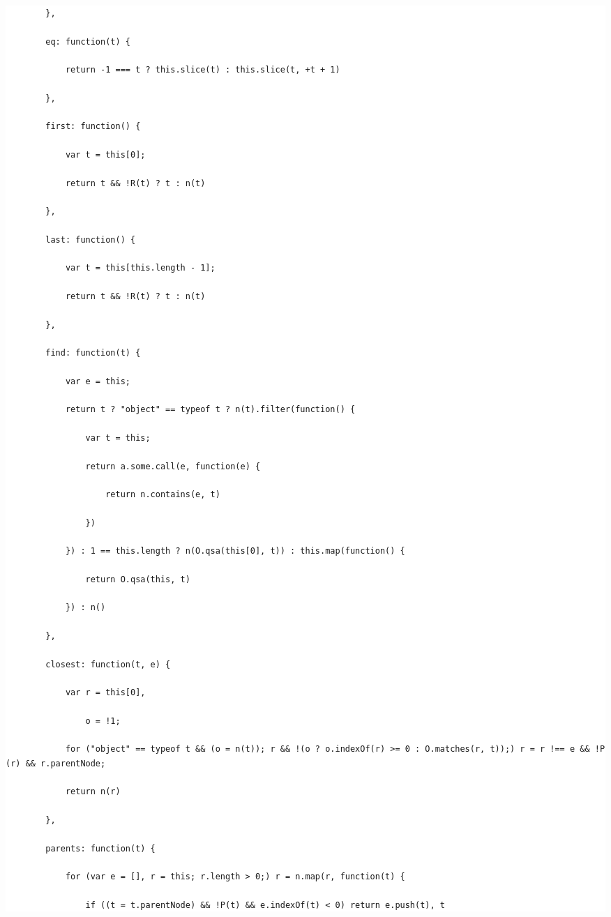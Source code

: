             },

            eq: function(t) {

                return -1 === t ? this.slice(t) : this.slice(t, +t + 1)

            },

            first: function() {

                var t = this[0];

                return t && !R(t) ? t : n(t)

            },

            last: function() {

                var t = this[this.length - 1];

                return t && !R(t) ? t : n(t)

            },

            find: function(t) {

                var e = this;

                return t ? "object" == typeof t ? n(t).filter(function() {

                    var t = this;

                    return a.some.call(e, function(e) {

                        return n.contains(e, t)

                    })

                }) : 1 == this.length ? n(O.qsa(this[0], t)) : this.map(function() {

                    return O.qsa(this, t)

                }) : n()

            },

            closest: function(t, e) {

                var r = this[0],

                    o = !1;

                for ("object" == typeof t && (o = n(t)); r && !(o ? o.indexOf(r) >= 0 : O.matches(r, t));) r = r !== e && !P(r) && r.parentNode;

                return n(r)

            },

            parents: function(t) {

                for (var e = [], r = this; r.length > 0;) r = n.map(r, function(t) {

                    if ((t = t.parentNode) && !P(t) && e.indexOf(t) < 0) return e.push(t), t
